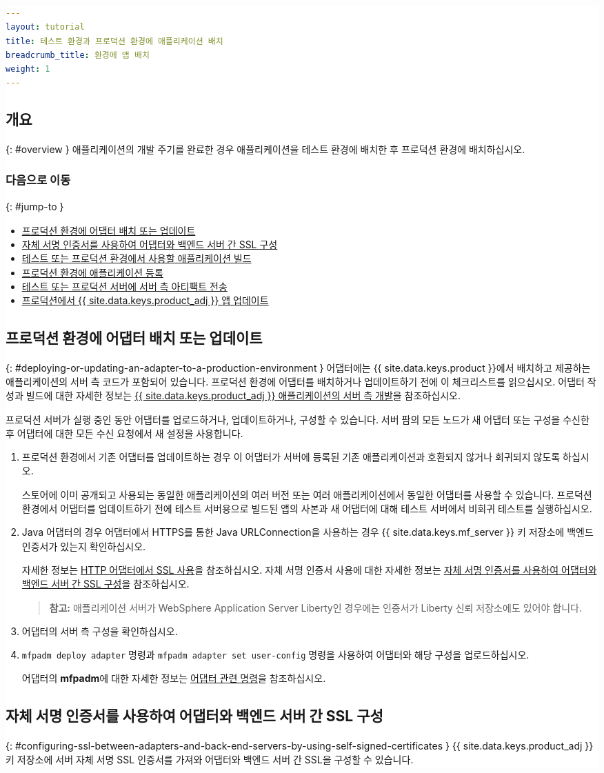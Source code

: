 ```yaml
---
layout: tutorial
title: 테스트 환경과 프로덕션 환경에 애플리케이션 배치
breadcrumb_title: 환경에 앱 배치
weight: 1
---
```


## 개요
{: #overview }
애플리케이션의 개발 주기를 완료한 경우 애플리케이션을 테스트 환경에 배치한 후 프로덕션 환경에 배치하십시오. 

### 다음으로 이동
{: #jump-to }

* [프로덕션 환경에 어댑터 배치 또는 업데이트](#deploying-or-updating-an-adapter-to-a-production-environment)
* [자체 서명 인증서를 사용하여 어댑터와 백엔드 서버 간 SSL 구성](#configuring-ssl-between-adapters-and-back-end-servers-by-using-self-signed-certificates)
* [테스트 또는 프로덕션 환경에서 사용할 애플리케이션 빌드](#building-an-application-for-a-test-or-production-environment)
* [프로덕션 환경에 애플리케이션 등록](#registering-an-application-to-a-production-environment)
* [테스트 또는 프로덕션 서버에 서버 측 아티팩트 전송](#transferring-server-side-artifacts-to-a-test-or-production-server)
* [프로덕션에서 {{ site.data.keys.product_adj }} 앱 업데이트](#updating-mobilefirst-apps-in-production)

## 프로덕션 환경에 어댑터 배치 또는 업데이트
{: #deploying-or-updating-an-adapter-to-a-production-environment }
어댑터에는 {{ site.data.keys.product }}에서 배치하고 제공하는 애플리케이션의 서버 측 코드가 포함되어 있습니다. 프로덕션 환경에 어댑터를 배치하거나 업데이트하기 전에 이 체크리스트를 읽으십시오. 어댑터 작성과 빌드에 대한 자세한 정보는 [{{ site.data.keys.product_adj }} 애플리케이션의 서버 측 개발](../../adapters)을 참조하십시오. 

프로덕션 서버가 실행 중인 동안 어댑터를 업로드하거나, 업데이트하거나, 구성할 수 있습니다. 서버 팜의 모든 노드가 새 어댑터 또는 구성을 수신한 후 어댑터에 대한 모든 수신 요청에서 새 설정을 사용합니다. 

1. 프로덕션 환경에서 기존 어댑터를 업데이트하는 경우 이 어댑터가 서버에 등록된 기존 애플리케이션과 호환되지 않거나 회귀되지 않도록 하십시오. 

    스토어에 이미 공개되고 사용되는 동일한 애플리케이션의 여러 버전 또는 여러 애플리케이션에서 동일한 어댑터를 사용할 수 있습니다. 프로덕션 환경에서 어댑터를 업데이트하기 전에 테스트 서버용으로 빌드된 앱의 사본과 새 어댑터에 대해 테스트 서버에서 비회귀 테스트를 실행하십시오. 

2. Java 어댑터의 경우 어댑터에서 HTTPS를 통한 Java URLConnection을 사용하는 경우 {{ site.data.keys.mf_server }} 키 저장소에 백엔드 인증서가 있는지 확인하십시오. 
        
    자세한 정보는 [HTTP 어댑터에서 SSL 사용](../../adapters/javascript-adapters/js-http-adapter/using-ssl/)을 참조하십시오. 자체 서명 인증서 사용에 대한 자세한 정보는 [자체 서명 인증서를 사용하여 어댑터와 백엔드 서버 간 SSL 구성](#configuring-ssl-between-adapters-and-back-end-servers-by-using-self-signed-certificates)을 참조하십시오. 

    > **참고:** 애플리케이션 서버가 WebSphere  Application Server Liberty인 경우에는 인증서가 Liberty 신뢰 저장소에도 있어야 합니다.

3. 어댑터의 서버 측 구성을 확인하십시오. 
4. `mfpadm deploy adapter` 명령과 `mfpadm adapter set user-config` 명령을 사용하여 어댑터와 해당 구성을 업로드하십시오. 

    어댑터의 **mfpadm**에 대한 자세한 정보는 [어댑터 관련 명령](../using-cli/#commands-for-adapters)을 참조하십시오. 
        
## 자체 서명 인증서를 사용하여 어댑터와 백엔드 서버 간 SSL 구성
{: #configuring-ssl-between-adapters-and-back-end-servers-by-using-self-signed-certificates }
{{ site.data.keys.product_adj }} 키 저장소에 서버 자체 서명 SSL 인증서를 가져와 어댑터와 백엔드 서버 간 SSL을 구성할 수 있습니다. 
